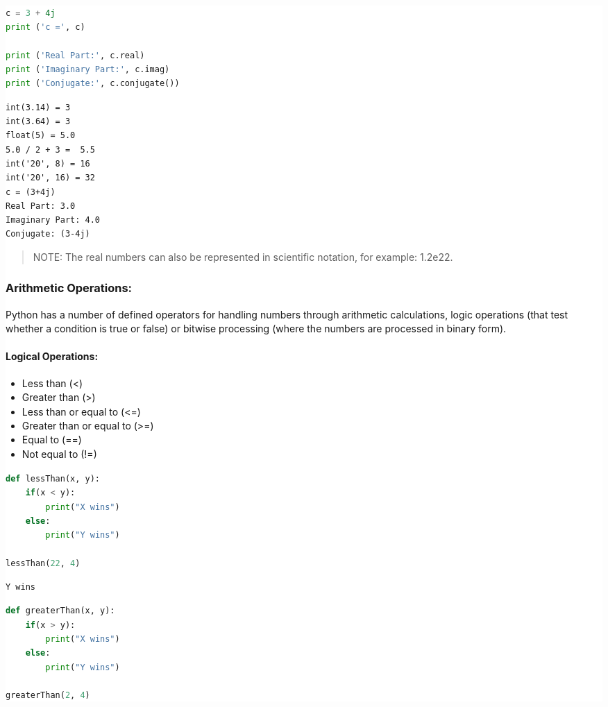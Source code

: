 ```python
c = 3 + 4j
print ('c =', c)

print ('Real Part:', c.real)
print ('Imaginary Part:', c.imag)
print ('Conjugate:', c.conjugate())
```

    int(3.14) = 3
    int(3.64) = 3
    float(5) = 5.0
    5.0 / 2 + 3 =  5.5
    int('20', 8) = 16
    int('20', 16) = 32
    c = (3+4j)
    Real Part: 3.0
    Imaginary Part: 4.0
    Conjugate: (3-4j)


> NOTE: The real numbers can also be represented in scientific notation, for example: 1.2e22.

### Arithmetic Operations:

Python has a number of defined operators for handling numbers through arithmetic calculations, logic operations (that test whether a condition is true or false) or bitwise processing (where the numbers are processed in binary form).

#### Logical Operations:

+ Less than (<)
+ Greater than (>)
+ Less than or equal to (<=)
+ Greater than or equal to (>=)
+ Equal to (==)
+ Not equal to (!=)


```python
def lessThan(x, y):
    if(x < y):
        print("X wins")
    else:
        print("Y wins")

lessThan(22, 4)
```

    Y wins



```python
def greaterThan(x, y):
    if(x > y):
        print("X wins")
    else:
        print("Y wins")

greaterThan(2, 4)
```
